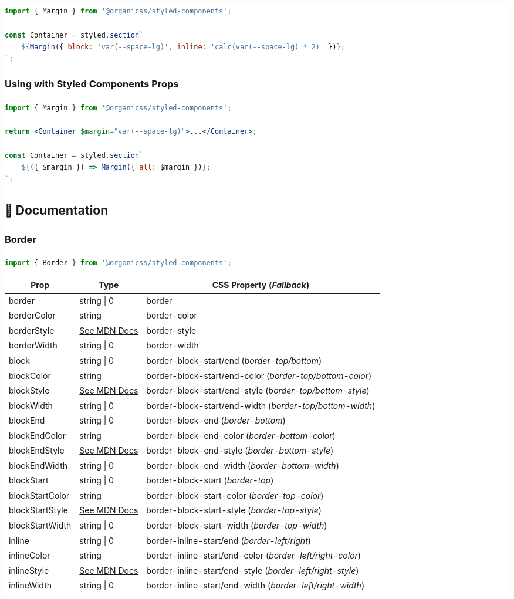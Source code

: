 ```jsx
import { Margin } from '@organicss/styled-components';

const Container = styled.section`
    ${Margin({ block: 'var(--space-lg)', inline: 'calc(var(--space-lg) * 2)' })};
`;
```

### Using with Styled Components Props

```jsx
import { Margin } from '@organicss/styled-components';

return <Container $margin="var(--space-lg)">...</Container>;

const Container = styled.section`
    ${({ $margin }) => Margin({ all: $margin })};
`;
```

## :book: Documentation

### Border

```jsx
import { Border } from '@organicss/styled-components';
```

| Prop             | Type                                                                                 | CSS Property (_Fallback_)                                 |
| ---------------- | ------------------------------------------------------------------------------------ | --------------------------------------------------------- |
| border           | string \| 0                                                                          | border                                                    |
| borderColor      | string                                                                               | border-color                                              |
| borderStyle      | [See MDN Docs](https://developer.mozilla.org/en-US/docs/Web/CSS/border-style#syntax) | border-style                                              |
| borderWidth      | string \| 0                                                                          | border-width                                              |
| block            | string \| 0                                                                          | border-block-start/end (_border-top/bottom_)              |
| blockColor       | string                                                                               | border-block-start/end-color (_border-top/bottom-color_)  |
| blockStyle       | [See MDN Docs](https://developer.mozilla.org/en-US/docs/Web/CSS/border-style#syntax) | border-block-start/end-style (_border-top/bottom-style_)  |
| blockWidth       | string \| 0                                                                          | border-block-start/end-width (_border-top/bottom-width_)  |
| blockEnd         | string \| 0                                                                          | border-block-end (_border-bottom_)                        |
| blockEndColor    | string                                                                               | border-block-end-color (_border-bottom-color_)            |
| blockEndStyle    | [See MDN Docs](https://developer.mozilla.org/en-US/docs/Web/CSS/border-style#syntax) | border-block-end-style (_border-bottom-style_)            |
| blockEndWidth    | string \| 0                                                                          | border-block-end-width (_border-bottom-width_)            |
| blockStart       | string \| 0                                                                          | border-block-start (_border-top_)                         |
| blockStartColor  | string                                                                               | border-block-start-color (_border-top-color_)             |
| blockStartStyle  | [See MDN Docs](https://developer.mozilla.org/en-US/docs/Web/CSS/border-style#syntax) | border-block-start-style (_border-top-style_)             |
| blockStartWidth  | string \| 0                                                                          | border-block-start-width (_border-top-width_)             |
| inline           | string \| 0                                                                          | border-inline-start/end (_border-left/right_)             |
| inlineColor      | string                                                                               | border-inline-start/end-color (_border-left/right-color_) |
| inlineStyle      | [See MDN Docs](https://developer.mozilla.org/en-US/docs/Web/CSS/border-style#syntax) | border-inline-start/end-style (_border-left/right-style_) |
| inlineWidth      | string \| 0                                                                          | border-inline-start/end-width (_border-left/right-width_) |